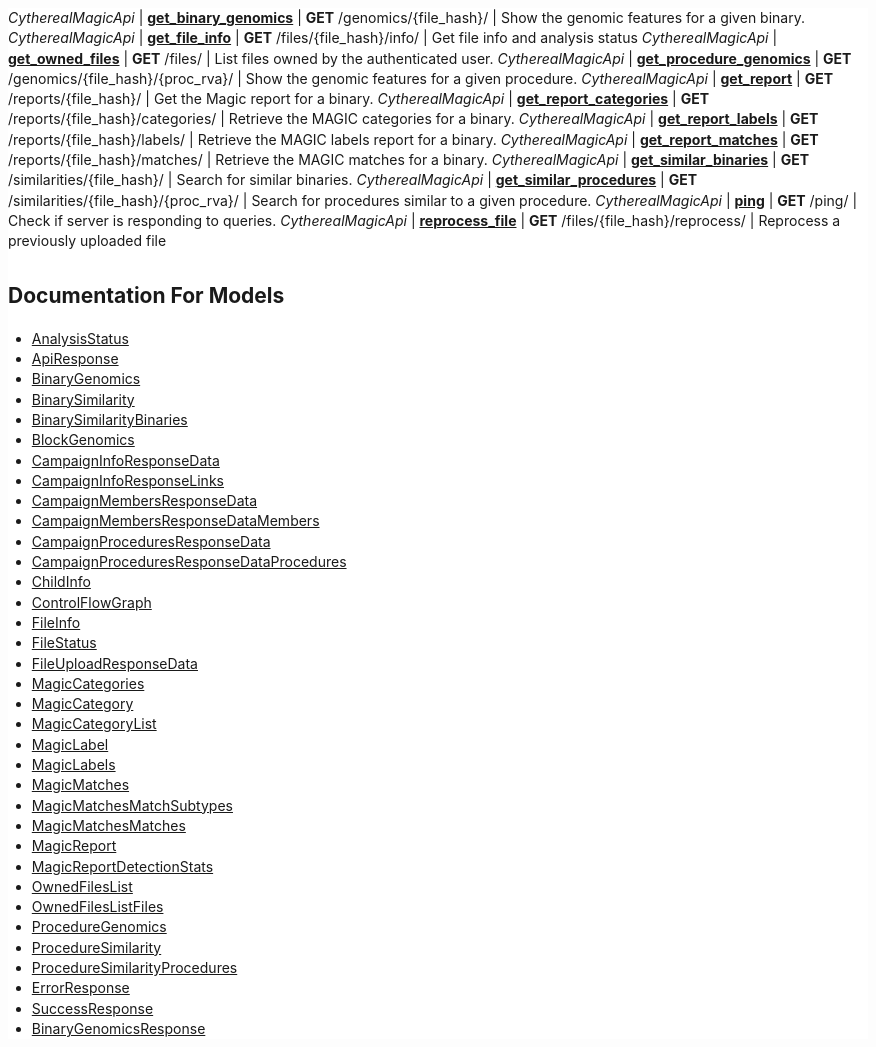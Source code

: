 *CytherealMagicApi* | [**get_binary_genomics**](docs/CytherealMagicApi.md#get_binary_genomics) | **GET** /genomics/{file_hash}/ | Show the genomic features for a given binary.
*CytherealMagicApi* | [**get_file_info**](docs/CytherealMagicApi.md#get_file_info) | **GET** /files/{file_hash}/info/ | Get file info and analysis status
*CytherealMagicApi* | [**get_owned_files**](docs/CytherealMagicApi.md#get_owned_files) | **GET** /files/ | List files owned by the authenticated user.
*CytherealMagicApi* | [**get_procedure_genomics**](docs/CytherealMagicApi.md#get_procedure_genomics) | **GET** /genomics/{file_hash}/{proc_rva}/ | Show the genomic features for a given procedure.
*CytherealMagicApi* | [**get_report**](docs/CytherealMagicApi.md#get_report) | **GET** /reports/{file_hash}/ | Get the Magic report for a binary.
*CytherealMagicApi* | [**get_report_categories**](docs/CytherealMagicApi.md#get_report_categories) | **GET** /reports/{file_hash}/categories/ | Retrieve the MAGIC categories for a binary.
*CytherealMagicApi* | [**get_report_labels**](docs/CytherealMagicApi.md#get_report_labels) | **GET** /reports/{file_hash}/labels/ | Retrieve the MAGIC labels report for a binary.
*CytherealMagicApi* | [**get_report_matches**](docs/CytherealMagicApi.md#get_report_matches) | **GET** /reports/{file_hash}/matches/ | Retrieve the MAGIC matches for a binary.
*CytherealMagicApi* | [**get_similar_binaries**](docs/CytherealMagicApi.md#get_similar_binaries) | **GET** /similarities/{file_hash}/ | Search for similar binaries.
*CytherealMagicApi* | [**get_similar_procedures**](docs/CytherealMagicApi.md#get_similar_procedures) | **GET** /similarities/{file_hash}/{proc_rva}/ | Search for procedures similar to a given procedure.
*CytherealMagicApi* | [**ping**](docs/CytherealMagicApi.md#ping) | **GET** /ping/ | Check if server is responding to queries.
*CytherealMagicApi* | [**reprocess_file**](docs/CytherealMagicApi.md#reprocess_file) | **GET** /files/{file_hash}/reprocess/ | Reprocess a previously uploaded file


## Documentation For Models

 - [AnalysisStatus](docs/AnalysisStatus.md)
 - [ApiResponse](docs/ApiResponse.md)
 - [BinaryGenomics](docs/BinaryGenomics.md)
 - [BinarySimilarity](docs/BinarySimilarity.md)
 - [BinarySimilarityBinaries](docs/BinarySimilarityBinaries.md)
 - [BlockGenomics](docs/BlockGenomics.md)
 - [CampaignInfoResponseData](docs/CampaignInfoResponseData.md)
 - [CampaignInfoResponseLinks](docs/CampaignInfoResponseLinks.md)
 - [CampaignMembersResponseData](docs/CampaignMembersResponseData.md)
 - [CampaignMembersResponseDataMembers](docs/CampaignMembersResponseDataMembers.md)
 - [CampaignProceduresResponseData](docs/CampaignProceduresResponseData.md)
 - [CampaignProceduresResponseDataProcedures](docs/CampaignProceduresResponseDataProcedures.md)
 - [ChildInfo](docs/ChildInfo.md)
 - [ControlFlowGraph](docs/ControlFlowGraph.md)
 - [FileInfo](docs/FileInfo.md)
 - [FileStatus](docs/FileStatus.md)
 - [FileUploadResponseData](docs/FileUploadResponseData.md)
 - [MagicCategories](docs/MagicCategories.md)
 - [MagicCategory](docs/MagicCategory.md)
 - [MagicCategoryList](docs/MagicCategoryList.md)
 - [MagicLabel](docs/MagicLabel.md)
 - [MagicLabels](docs/MagicLabels.md)
 - [MagicMatches](docs/MagicMatches.md)
 - [MagicMatchesMatchSubtypes](docs/MagicMatchesMatchSubtypes.md)
 - [MagicMatchesMatches](docs/MagicMatchesMatches.md)
 - [MagicReport](docs/MagicReport.md)
 - [MagicReportDetectionStats](docs/MagicReportDetectionStats.md)
 - [OwnedFilesList](docs/OwnedFilesList.md)
 - [OwnedFilesListFiles](docs/OwnedFilesListFiles.md)
 - [ProcedureGenomics](docs/ProcedureGenomics.md)
 - [ProcedureSimilarity](docs/ProcedureSimilarity.md)
 - [ProcedureSimilarityProcedures](docs/ProcedureSimilarityProcedures.md)
 - [ErrorResponse](docs/ErrorResponse.md)
 - [SuccessResponse](docs/SuccessResponse.md)
 - [BinaryGenomicsResponse](docs/BinaryGenomicsResponse.md)
